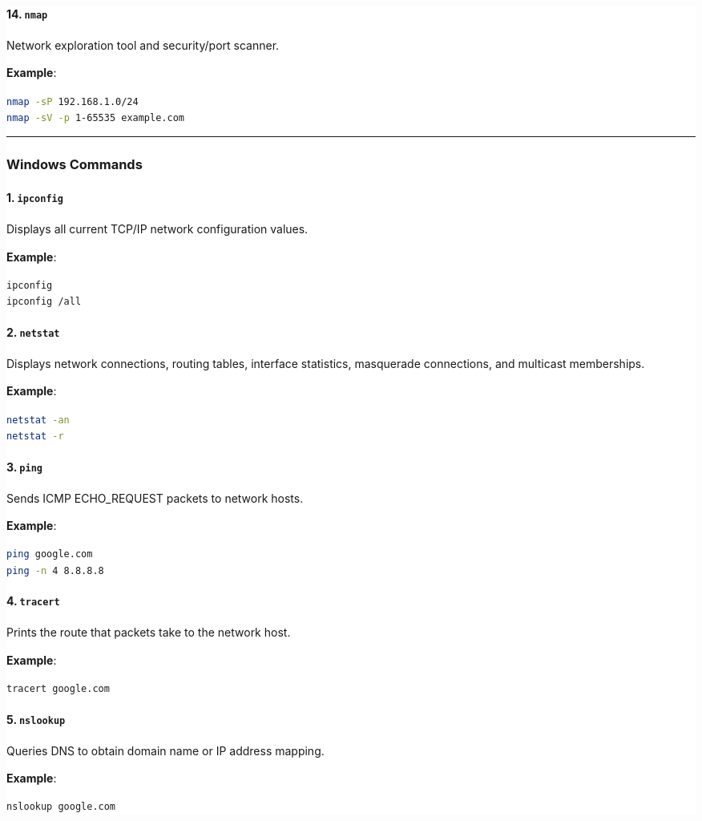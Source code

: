 #### 14. `nmap`
Network exploration tool and security/port scanner.

**Example**:
```sh
nmap -sP 192.168.1.0/24
nmap -sV -p 1-65535 example.com
```


---

### Windows Commands

#### 1. `ipconfig`
Displays all current TCP/IP network configuration values.

**Example**:
```sh
ipconfig
ipconfig /all
```

#### 2. `netstat`
Displays network connections, routing tables, interface statistics, masquerade connections, and multicast memberships.

**Example**:
```sh
netstat -an
netstat -r
```

#### 3. `ping`
Sends ICMP ECHO_REQUEST packets to network hosts.

**Example**:
```sh
ping google.com
ping -n 4 8.8.8.8
```

#### 4. `tracert`
Prints the route that packets take to the network host.

**Example**:
```sh
tracert google.com
```

#### 5. `nslookup`
Queries DNS to obtain domain name or IP address mapping.

**Example**:
```sh
nslookup google.com
```
